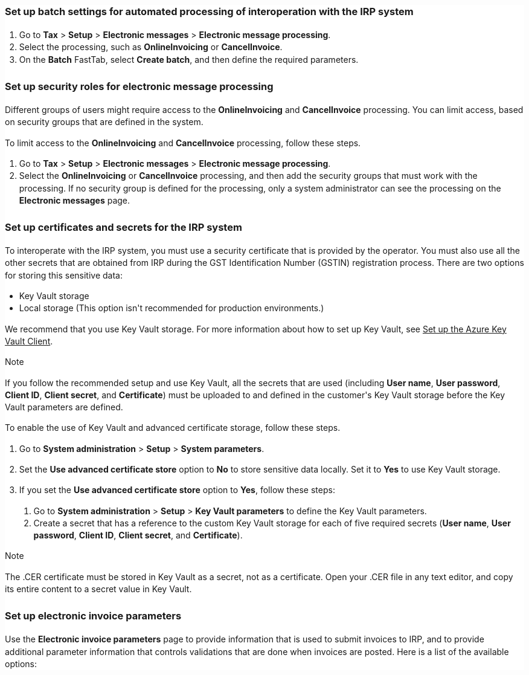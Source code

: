 ### Set up batch settings for automated processing of interoperation with the IRP system

1. Go to **Tax** \> **Setup** \> **Electronic messages** \> **Electronic message processing**.
2. Select the processing, such as **OnlineInvoicing** or **CancelInvoice**.
3. On the **Batch** FastTab, select **Create batch**, and then define the required parameters.

### Set up security roles for electronic message processing

Different groups of users might require access to the **OnlineInvoicing** and **CancelInvoice** processing. You can limit access, based on security groups that are defined in the system.

To limit access to the **OnlineInvoicing** and **CancelInvoice** processing, follow these steps.

1. Go to **Tax** \> **Setup** \> **Electronic messages** \> **Electronic message processing**.
2. Select the **OnlineInvoicing** or **CancelInvoice** processing, and then add the security groups that must work with the processing. If no security group is defined for the processing, only a system administrator can see the processing on the **Electronic messages** page.

### Set up certificates and secrets for the IRP system

To interoperate with the IRP system, you must use a security certificate that is provided by the operator. You must also use all the other secrets that are obtained from IRP during the GST Identification Number (GSTIN) registration process. There are two options for storing this sensitive data:

- Key Vault storage
- Local storage (This option isn't recommended for production environments.)

We recommend that you use Key Vault storage. For more information about how to set up Key Vault, see [Set up the Azure Key Vault Client](setting-up-azure-key-vault-client.md).

> [!NOTE]
> If you follow the recommended setup and use Key Vault, all the secrets that are used (including **User name**, **User password**, **Client ID**, **Client secret**, and **Certificate**) must be uploaded to and defined in the customer's Key Vault storage before the Key Vault parameters are defined.

To enable the use of Key Vault and advanced certificate storage, follow these steps.

1. Go to **System administration** > **Setup** > **System parameters**.
2. Set the **Use advanced certificate store** option to **No** to store sensitive data locally. Set it to **Yes** to use Key Vault storage.
3. If you set the **Use advanced certificate store** option to **Yes**, follow these steps:

    1. Go to **System administration** > **Setup** > **Key Vault parameters** to define the Key Vault parameters.
    2. Create a secret that has a reference to the custom Key Vault storage for each of five required secrets (**User name**, **User password**, **Client ID**, **Client secret**, and **Certificate**).

> [!NOTE]
> The .CER certificate must be stored in Key Vault as a secret, not as a certificate. Open your .CER file in any text editor, and copy its entire content to a secret value in Key Vault.

### Set up electronic invoice parameters

Use the **Electronic invoice parameters** page to provide information that is used to submit invoices to IRP, and to provide additional parameter information that controls validations that are done when invoices are posted. Here is a list of the available options:
